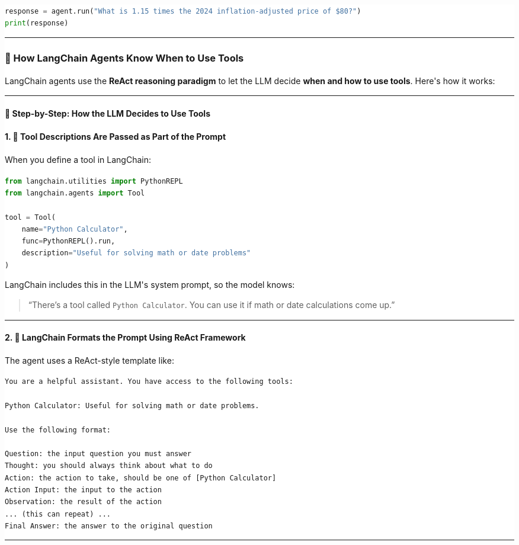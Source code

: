 ```python
response = agent.run("What is 1.15 times the 2024 inflation-adjusted price of $80?")
print(response)
```

---
### 🔧 How LangChain Agents Know When to Use Tools

LangChain agents use the **ReAct reasoning paradigm** to let the LLM decide **when and how to use tools**. Here's how it works:

---

#### 🧠 Step-by-Step: How the LLM Decides to Use Tools

#### 1. 🔧 Tool Descriptions Are Passed as Part of the Prompt

When you define a tool in LangChain:

```python
from langchain.utilities import PythonREPL
from langchain.agents import Tool

tool = Tool(
    name="Python Calculator",
    func=PythonREPL().run,
    description="Useful for solving math or date problems"
)
```

LangChain includes this in the LLM's system prompt, so the model knows:

> “There’s a tool called `Python Calculator`. You can use it if math or date calculations come up.”

---

#### 2. 🧾 LangChain Formats the Prompt Using ReAct Framework

The agent uses a ReAct-style template like:

```
You are a helpful assistant. You have access to the following tools:

Python Calculator: Useful for solving math or date problems.

Use the following format:

Question: the input question you must answer
Thought: you should always think about what to do
Action: the action to take, should be one of [Python Calculator]
Action Input: the input to the action
Observation: the result of the action
... (this can repeat) ...
Final Answer: the answer to the original question
```

---